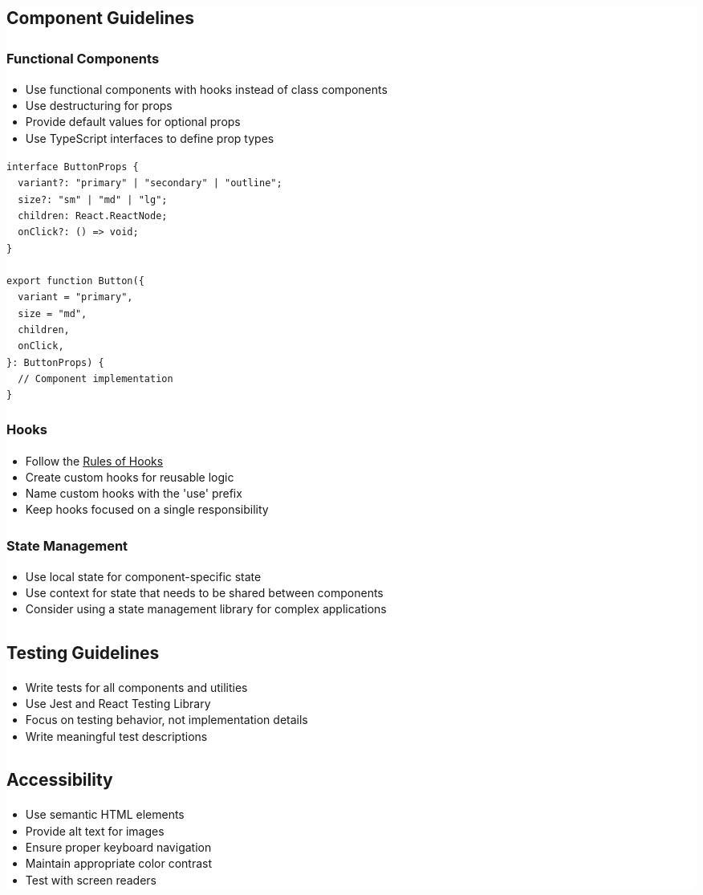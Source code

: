 ## Component Guidelines

### Functional Components

- Use functional components with hooks instead of class components
- Use destructuring for props
- Provide default values for optional props
- Use TypeScript interfaces to define prop types

```tsx
interface ButtonProps {
  variant?: "primary" | "secondary" | "outline";
  size?: "sm" | "md" | "lg";
  children: React.ReactNode;
  onClick?: () => void;
}

export function Button({
  variant = "primary",
  size = "md",
  children,
  onClick,
}: ButtonProps) {
  // Component implementation
}
```

### Hooks

- Follow the [Rules of Hooks](https://reactjs.org/docs/hooks-rules.html)
- Create custom hooks for reusable logic
- Name custom hooks with the 'use' prefix
- Keep hooks focused on a single responsibility

### State Management

- Use local state for component-specific state
- Use context for state that needs to be shared between components
- Consider using a state management library for complex applications

## Testing Guidelines

- Write tests for all components and utilities
- Use Jest and React Testing Library
- Focus on testing behavior, not implementation details
- Write meaningful test descriptions

## Accessibility

- Use semantic HTML elements
- Provide alt text for images
- Ensure proper keyboard navigation
- Maintain appropriate color contrast
- Test with screen readers
